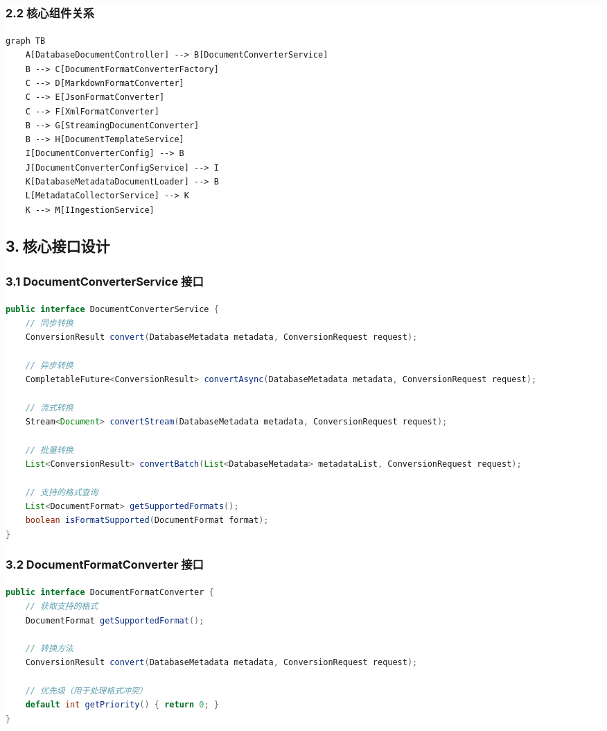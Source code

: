 ### 2.2 核心组件关系

```mermaid
graph TB
    A[DatabaseDocumentController] --> B[DocumentConverterService]
    B --> C[DocumentFormatConverterFactory]
    C --> D[MarkdownFormatConverter]
    C --> E[JsonFormatConverter]
    C --> F[XmlFormatConverter]
    B --> G[StreamingDocumentConverter]
    B --> H[DocumentTemplateService]
    I[DocumentConverterConfig] --> B
    J[DocumentConverterConfigService] --> I
    K[DatabaseMetadataDocumentLoader] --> B
    L[MetadataCollectorService] --> K
    K --> M[IIngestionService]
```

## 3. 核心接口设计

### 3.1 DocumentConverterService 接口

```java
public interface DocumentConverterService {
    // 同步转换
    ConversionResult convert(DatabaseMetadata metadata, ConversionRequest request);
    
    // 异步转换
    CompletableFuture<ConversionResult> convertAsync(DatabaseMetadata metadata, ConversionRequest request);
    
    // 流式转换
    Stream<Document> convertStream(DatabaseMetadata metadata, ConversionRequest request);
    
    // 批量转换
    List<ConversionResult> convertBatch(List<DatabaseMetadata> metadataList, ConversionRequest request);
    
    // 支持的格式查询
    List<DocumentFormat> getSupportedFormats();
    boolean isFormatSupported(DocumentFormat format);
}
```

### 3.2 DocumentFormatConverter 接口

```java
public interface DocumentFormatConverter {
    // 获取支持的格式
    DocumentFormat getSupportedFormat();
    
    // 转换方法
    ConversionResult convert(DatabaseMetadata metadata, ConversionRequest request);
    
    // 优先级（用于处理格式冲突）
    default int getPriority() { return 0; }
}
```

